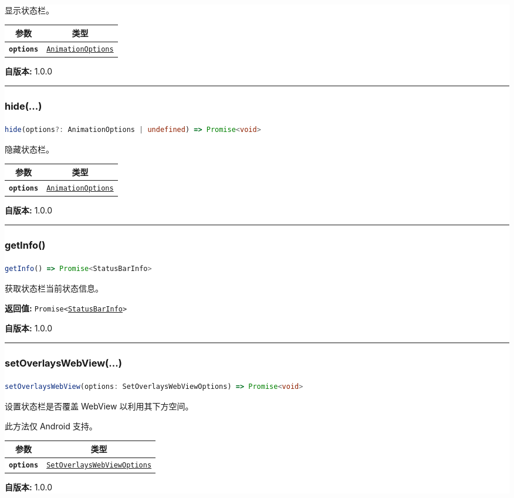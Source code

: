 显示状态栏。

| 参数          | 类型                                                          |
| ------------- | ------------------------------------------------------------- |
| **`options`** | <code><a href="#animationoptions">AnimationOptions</a></code> |

**自版本:** 1.0.0

--------------------


### hide(...)

```typescript
hide(options?: AnimationOptions | undefined) => Promise<void>
```

隐藏状态栏。

| 参数          | 类型                                                          |
| ------------- | ------------------------------------------------------------- |
| **`options`** | <code><a href="#animationoptions">AnimationOptions</a></code> |

**自版本:** 1.0.0

--------------------


### getInfo()

```typescript
getInfo() => Promise<StatusBarInfo>
```

获取状态栏当前状态信息。

**返回值:** <code>Promise&lt;<a href="#statusbarinfo">StatusBarInfo</a>&gt;</code>

**自版本:** 1.0.0

--------------------


### setOverlaysWebView(...)

```typescript
setOverlaysWebView(options: SetOverlaysWebViewOptions) => Promise<void>
```

设置状态栏是否覆盖 WebView 以利用其下方空间。

此方法仅 Android 支持。

| 参数          | 类型                                                                            |
| ------------- | ------------------------------------------------------------------------------- |
| **`options`** | <code><a href="#setoverlayswebviewoptions">SetOverlaysWebViewOptions</a></code> |

**自版本:** 1.0.0
